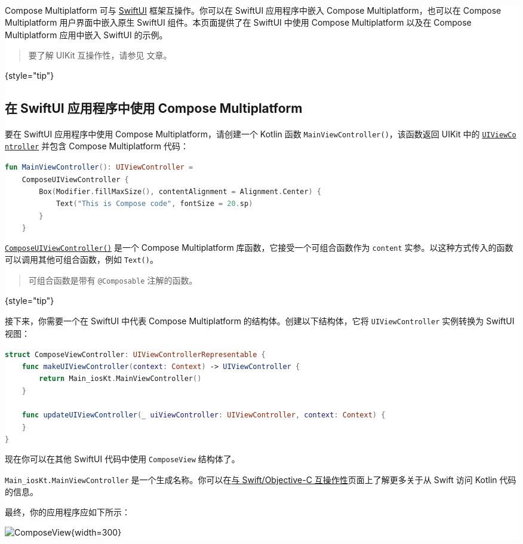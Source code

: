 [//]: # (title: 与 SwiftUI 框架集成)

<show-structure depth="3"/>

Compose Multiplatform 可与 [SwiftUI](https://developer.apple.com/xcode/swiftui/) 框架互操作。你可以在 SwiftUI 应用程序中嵌入 Compose Multiplatform，也可以在 Compose Multiplatform 用户界面中嵌入原生 SwiftUI 组件。本页面提供了在 SwiftUI 中使用 Compose Multiplatform 以及在 Compose Multiplatform 应用中嵌入 SwiftUI 的示例。

> 要了解 UIKit 互操作性，请参见 [](compose-uikit-integration.md) 文章。
>
{style="tip"}

## 在 SwiftUI 应用程序中使用 Compose Multiplatform

要在 SwiftUI 应用程序中使用 Compose Multiplatform，请创建一个 Kotlin 函数 `MainViewController()`，该函数返回 UIKit 中的 [`UIViewController`](https://developer.apple.com/documentation/uikit/uiviewcontroller/) 并包含 Compose Multiplatform 代码：

```kotlin
fun MainViewController(): UIViewController =
    ComposeUIViewController {
        Box(Modifier.fillMaxSize(), contentAlignment = Alignment.Center) {
            Text("This is Compose code", fontSize = 20.sp)
        }
    }
```

[`ComposeUIViewController()`](https://github.com/JetBrains/compose-multiplatform-core/blob/5b487914cc20df24187f9ddf54534dfec30f6752/compose/ui/ui/src/uikitMain/kotlin/androidx/compose/ui/window/ComposeWindow.uikit.kt) 是一个 Compose Multiplatform 库函数，它接受一个可组合函数作为 `content` 实参。以这种方式传入的函数可以调用其他可组合函数，例如 `Text()`。

> 可组合函数是带有 `@Composable` 注解的函数。
>
{style="tip"}

接下来，你需要一个在 SwiftUI 中代表 Compose Multiplatform 的结构体。创建以下结构体，它将 `UIViewController` 实例转换为 SwiftUI 视图：

```swift
struct ComposeViewController: UIViewControllerRepresentable {
    func makeUIViewController(context: Context) -> UIViewController {
        return Main_iosKt.MainViewController()
    }

    func updateUIViewController(_ uiViewController: UIViewController, context: Context) {
    }
}
```

现在你可以在其他 SwiftUI 代码中使用 `ComposeView` 结构体了。

`Main_iosKt.MainViewController` 是一个生成名称。你可以在[与 Swift/Objective-C 互操作性](https://kotlinlang.org/docs/native-objc-interop.html#top-level-functions-and-properties)页面上了解更多关于从 Swift 访问 Kotlin 代码的信息。

最终，你的应用程序应如下所示：

![ComposeView](compose-view.png){width=300}
